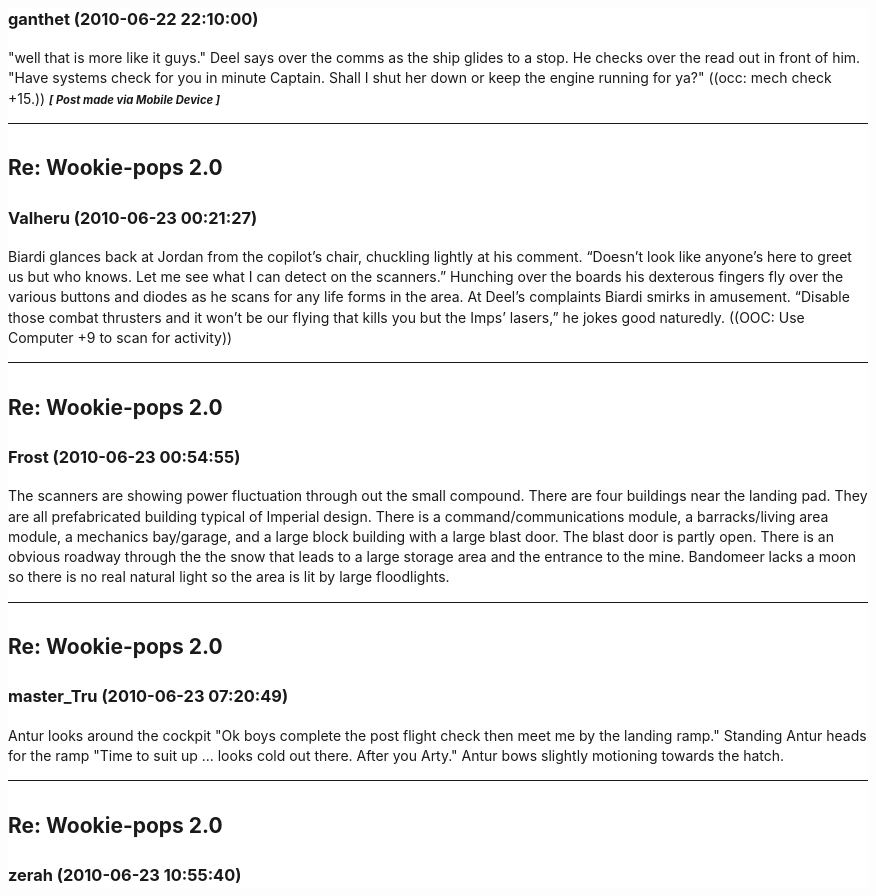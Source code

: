 ### **ganthet** (2010-06-22 22:10:00)

"well that is more like it guys." Deel says over the comms as the ship glides to a stop. He checks over the read out in front of him. "Have systems check for you in minute Captain. Shall I shut her down or keep the engine running for ya?"
((occ: mech check +15.))
<span style="font-size: 0.80em;">***[ Post made via Mobile Device ]***</span>

---

## Re: Wookie-pops 2.0

### **Valheru** (2010-06-23 00:21:27)

Biardi glances back at Jordan from the copilot’s chair, chuckling lightly at his comment. “Doesn’t look like anyone’s here to greet us but who knows. Let me see what I can detect on the scanners.”
Hunching over the boards his dexterous fingers fly over the various buttons and diodes as he scans for any life forms in the area.
At Deel’s complaints Biardi smirks in amusement. “Disable those combat thrusters and it won’t be our flying that kills you but the Imps’ lasers,” he jokes good naturedly.
((OOC: Use Computer +9 to scan for activity))

---

## Re: Wookie-pops 2.0

### **Frost** (2010-06-23 00:54:55)

The scanners are showing power fluctuation through out the small compound. There are four buildings near the landing pad. They are all prefabricated building typical of Imperial design. There is a command/communications module, a barracks/living area module, a mechanics bay/garage, and a large block building with a large blast door. The blast door is partly open. There is an obvious roadway through the the snow that leads to a large storage area and the entrance to the mine. Bandomeer lacks a moon so there is no real natural light so the area is lit by large floodlights.

---

## Re: Wookie-pops 2.0

### **master_Tru** (2010-06-23 07:20:49)

Antur looks around the cockpit "Ok boys complete the post flight check then meet me by the landing ramp." Standing Antur heads for the ramp "Time to suit up ... looks cold out there. After you Arty." Antur bows slightly motioning towards the hatch.

---

## Re: Wookie-pops 2.0

### **zerah** (2010-06-23 10:55:40)
